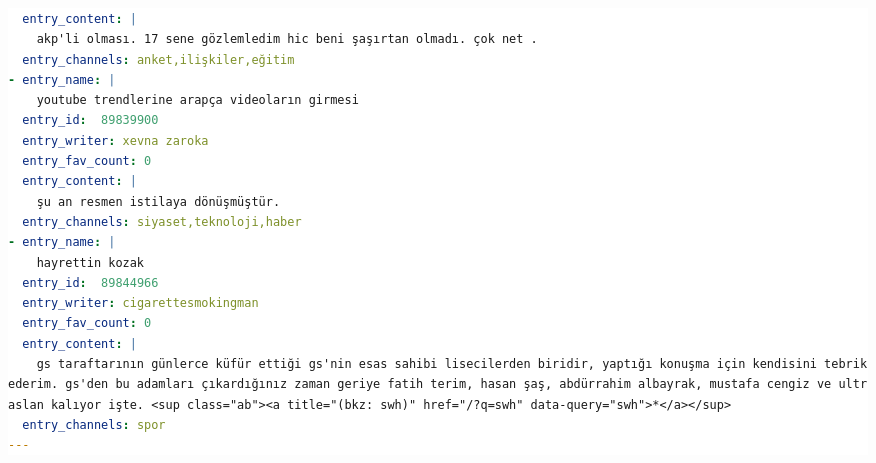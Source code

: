 ```yaml
  entry_content: |
    akp'li olması. 17 sene gözlemledim hic beni şaşırtan olmadı. çok net .
  entry_channels: anket,ilişkiler,eğitim
- entry_name: |
    youtube trendlerine arapça videoların girmesi
  entry_id:  89839900
  entry_writer: xevna zaroka
  entry_fav_count: 0
  entry_content: |
    şu an resmen istilaya dönüşmüştür.
  entry_channels: siyaset,teknoloji,haber
- entry_name: |
    hayrettin kozak
  entry_id:  89844966
  entry_writer: cigarettesmokingman
  entry_fav_count: 0
  entry_content: |
    gs taraftarının günlerce küfür ettiği gs'nin esas sahibi lisecilerden biridir, yaptığı konuşma için kendisini tebrik ederim. gs'den bu adamları çıkardığınız zaman geriye fatih terim, hasan şaş, abdürrahim albayrak, mustafa cengiz ve ultraslan kalıyor işte. <sup class="ab"><a title="(bkz: swh)" href="/?q=swh" data-query="swh">*</a></sup>
  entry_channels: spor
---
```

